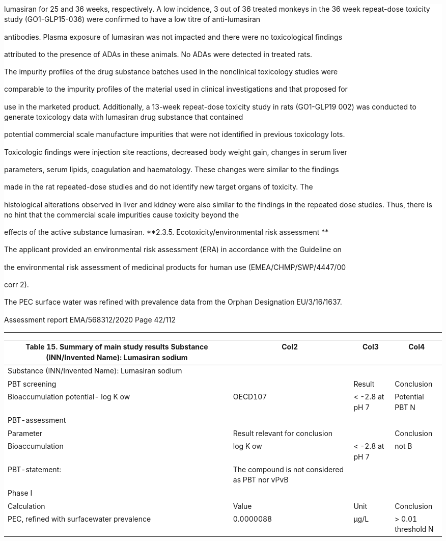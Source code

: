 lumasiran for 25 and 36 weeks, respectively. A low incidence, 3 out of 36 treated monkeys in the 36
week repeat-dose toxicity study (GO1-GLP15-036) were confirmed to have a low titre of anti-lumasiran

antibodies. Plasma exposure of lumasiran was not impacted and there were no toxicological findings

attributed to the presence of ADAs in these animals. No ADAs were detected in treated rats.

The impurity profiles of the drug substance batches used in the nonclinical toxicology studies were

comparable to the impurity profiles of the material used in clinical investigations and that proposed for

use in the marketed product. Additionally, a 13-week repeat-dose toxicity study in rats (GO1-GLP19
002) was conducted to generate toxicology data with lumasiran drug substance that contained

potential commercial scale manufacture impurities that were not identified in previous toxicology lots.

Toxicologic findings were injection site reactions, decreased body weight gain, changes in serum liver

parameters, serum lipids, coagulation and haematology. These changes were similar to the findings

made in the rat repeated-dose studies and do not identify new target organs of toxicity. The

histological alterations observed in liver and kidney were also similar to the findings in the repeated
dose studies. Thus, there is no hint that the commercial scale impurities cause toxicity beyond the

effects of the active substance lumasiran. **2.3.5. Ecotoxicity/environmental risk assessment **

The applicant provided an environmental risk assessment (ERA) in accordance with the Guideline on

the environmental risk assessment of medicinal products for human use (EMEA/CHMP/SWP/4447/00

corr 2).

The PEC surface water was refined with prevalence data from the Orphan Designation EU/3/16/1637.

Assessment report
EMA/568312/2020 Page 42/112


-----

|Table 15. Summary of main study results Substance (INN/Invented Name): Lumasiran sodium|Col2|Col3|Col4|
|---|---|---|---|
|Substance (INN/Invented Name): Lumasiran sodium||||
|PBT screening||Result|Conclusion|
|Bioaccumulation potential- log K ow|OECD107|< -2.8 at pH 7|Potential PBT N|
|PBT-assessment||||
|Parameter|Result relevant for conclusion||Conclusion|
|Bioaccumulation|log K ow|< -2.8 at pH 7|not B|
|PBT-statement:|The compound is not considered as PBT nor vPvB|||
|Phase I||||
|Calculation|Value|Unit|Conclusion|
|PEC, refined with surfacewater prevalence|0.0000088|µg/L|> 0.01 threshold N|
